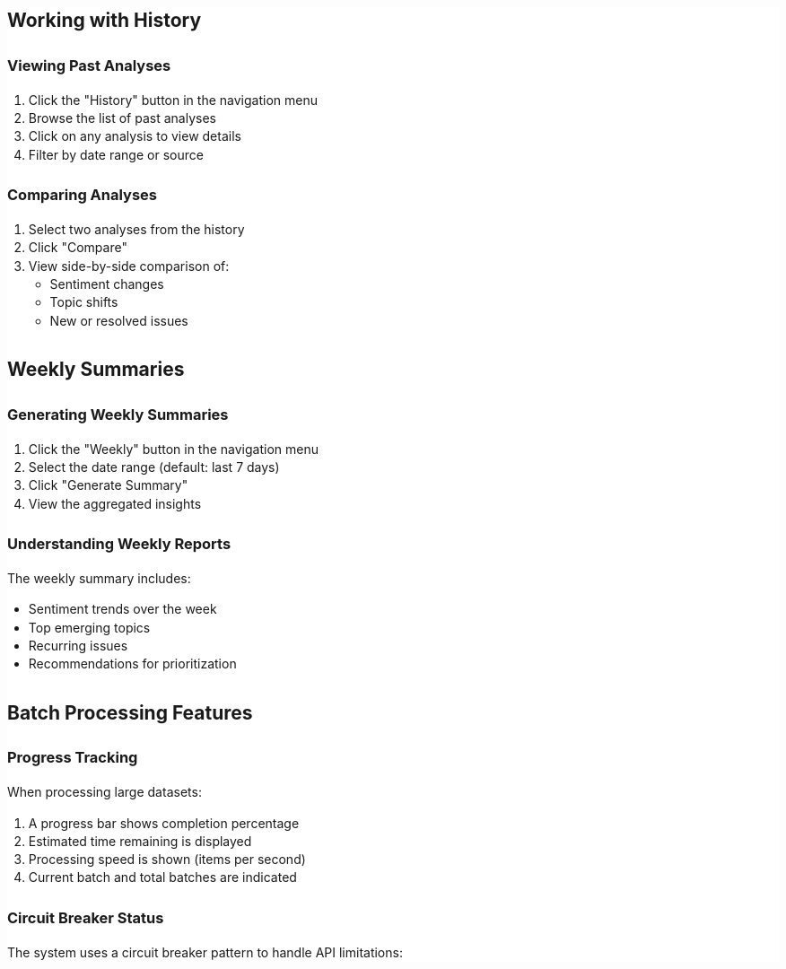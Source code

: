 ## Working with History

### Viewing Past Analyses

1. Click the "History" button in the navigation menu
2. Browse the list of past analyses
3. Click on any analysis to view details
4. Filter by date range or source

### Comparing Analyses

1. Select two analyses from the history
2. Click "Compare"
3. View side-by-side comparison of:
   - Sentiment changes
   - Topic shifts
   - New or resolved issues

## Weekly Summaries

### Generating Weekly Summaries

1. Click the "Weekly" button in the navigation menu
2. Select the date range (default: last 7 days)
3. Click "Generate Summary"
4. View the aggregated insights

### Understanding Weekly Reports

The weekly summary includes:

- Sentiment trends over the week
- Top emerging topics
- Recurring issues
- Recommendations for prioritization

## Batch Processing Features

### Progress Tracking

When processing large datasets:

1. A progress bar shows completion percentage
2. Estimated time remaining is displayed
3. Processing speed is shown (items per second)
4. Current batch and total batches are indicated

### Circuit Breaker Status

The system uses a circuit breaker pattern to handle API limitations:
